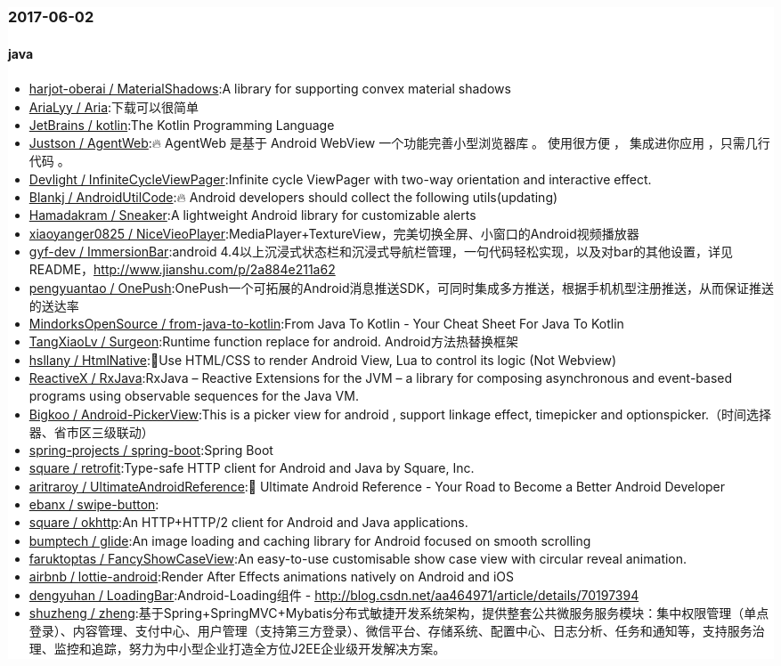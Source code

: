 ### 2017-06-02

#### java
* [harjot-oberai / MaterialShadows](https://github.com/harjot-oberai/MaterialShadows):A library for supporting convex material shadows
* [AriaLyy / Aria](https://github.com/AriaLyy/Aria):下载可以很简单
* [JetBrains / kotlin](https://github.com/JetBrains/kotlin):The Kotlin Programming Language
* [Justson / AgentWeb](https://github.com/Justson/AgentWeb):🔥 AgentWeb 是基于 Android WebView 一个功能完善小型浏览器库 。 使用很方便 ， 集成进你应用 ，只需几行代码 。
* [Devlight / InfiniteCycleViewPager](https://github.com/Devlight/InfiniteCycleViewPager):Infinite cycle ViewPager with two-way orientation and interactive effect.
* [Blankj / AndroidUtilCode](https://github.com/Blankj/AndroidUtilCode):🔥 Android developers should collect the following utils(updating)
* [Hamadakram / Sneaker](https://github.com/Hamadakram/Sneaker):A lightweight Android library for customizable alerts
* [xiaoyanger0825 / NiceVieoPlayer](https://github.com/xiaoyanger0825/NiceVieoPlayer):MediaPlayer+TextureView，完美切换全屏、小窗口的Android视频播放器
* [gyf-dev / ImmersionBar](https://github.com/gyf-dev/ImmersionBar):android 4.4以上沉浸式状态栏和沉浸式导航栏管理，一句代码轻松实现，以及对bar的其他设置，详见README，http://www.jianshu.com/p/2a884e211a62
* [pengyuantao / OnePush](https://github.com/pengyuantao/OnePush):OnePush一个可拓展的Android消息推送SDK，可同时集成多方推送，根据手机机型注册推送，从而保证推送的送达率
* [MindorksOpenSource / from-java-to-kotlin](https://github.com/MindorksOpenSource/from-java-to-kotlin):From Java To Kotlin - Your Cheat Sheet For Java To Kotlin
* [TangXiaoLv / Surgeon](https://github.com/TangXiaoLv/Surgeon):Runtime function replace for android. Android方法热替换框架
* [hsllany / HtmlNative](https://github.com/hsllany/HtmlNative):📃Use HTML/CSS to render Android View, Lua to control its logic (Not Webview)
* [ReactiveX / RxJava](https://github.com/ReactiveX/RxJava):RxJava – Reactive Extensions for the JVM – a library for composing asynchronous and event-based programs using observable sequences for the Java VM.
* [Bigkoo / Android-PickerView](https://github.com/Bigkoo/Android-PickerView):This is a picker view for android , support linkage effect, timepicker and optionspicker.（时间选择器、省市区三级联动）
* [spring-projects / spring-boot](https://github.com/spring-projects/spring-boot):Spring Boot
* [square / retrofit](https://github.com/square/retrofit):Type-safe HTTP client for Android and Java by Square, Inc.
* [aritraroy / UltimateAndroidReference](https://github.com/aritraroy/UltimateAndroidReference):🚀 Ultimate Android Reference - Your Road to Become a Better Android Developer
* [ebanx / swipe-button](https://github.com/ebanx/swipe-button):
* [square / okhttp](https://github.com/square/okhttp):An HTTP+HTTP/2 client for Android and Java applications.
* [bumptech / glide](https://github.com/bumptech/glide):An image loading and caching library for Android focused on smooth scrolling
* [faruktoptas / FancyShowCaseView](https://github.com/faruktoptas/FancyShowCaseView):An easy-to-use customisable show case view with circular reveal animation.
* [airbnb / lottie-android](https://github.com/airbnb/lottie-android):Render After Effects animations natively on Android and iOS
* [dengyuhan / LoadingBar](https://github.com/dengyuhan/LoadingBar):Android-Loading组件 - http://blog.csdn.net/aa464971/article/details/70197394
* [shuzheng / zheng](https://github.com/shuzheng/zheng):基于Spring+SpringMVC+Mybatis分布式敏捷开发系统架构，提供整套公共微服务服务模块：集中权限管理（单点登录）、内容管理、支付中心、用户管理（支持第三方登录）、微信平台、存储系统、配置中心、日志分析、任务和通知等，支持服务治理、监控和追踪，努力为中小型企业打造全方位J2EE企业级开发解决方案。
